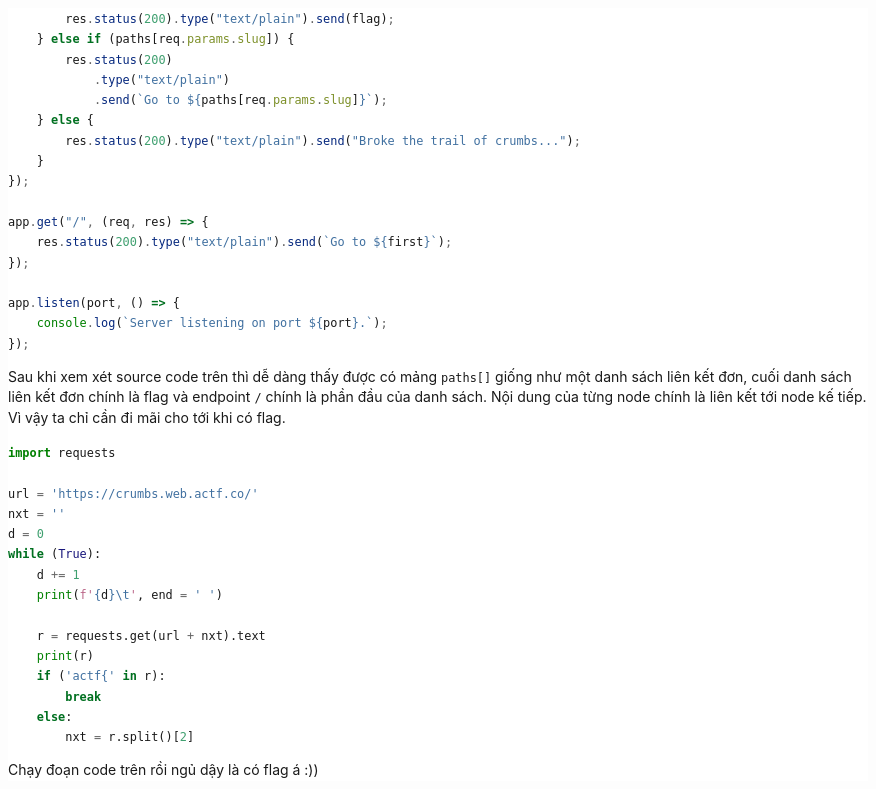 ```js
        res.status(200).type("text/plain").send(flag);
    } else if (paths[req.params.slug]) {
        res.status(200)
            .type("text/plain")
            .send(`Go to ${paths[req.params.slug]}`);
    } else {
        res.status(200).type("text/plain").send("Broke the trail of crumbs...");
    }
});

app.get("/", (req, res) => {
    res.status(200).type("text/plain").send(`Go to ${first}`);
});

app.listen(port, () => {
    console.log(`Server listening on port ${port}.`);
});
```

Sau khi xem xét source code trên thì dễ dàng thấy được có mảng `paths[]` giống như một danh sách liên kết đơn, cuối danh sách liên kết đơn chính là flag và endpoint `/` chính là phần đầu của danh sách. Nội dung của từng node chính là liên kết tới node kế tiếp. Vì vậy ta chỉ cần đi mãi cho tới khi có flag.

```py
import requests

url = 'https://crumbs.web.actf.co/'
nxt = ''
d = 0
while (True):
    d += 1
    print(f'{d}\t', end = ' ')

    r = requests.get(url + nxt).text
    print(r)
    if ('actf{' in r):
        break
    else:
        nxt = r.split()[2]
```

Chạy đoạn code trên rồi ngủ dậy là có flag á :))
